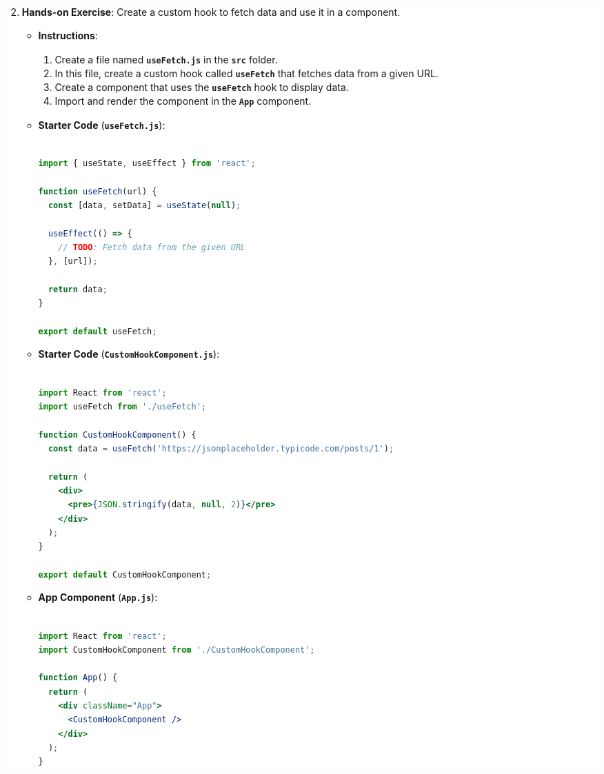 2. **Hands-on Exercise**: Create a custom hook to fetch data and use it in a component.
    - **Instructions**:
        1. Create a file named **`useFetch.js`** in the **`src`** folder.
        2. In this file, create a custom hook called **`useFetch`** that fetches data from a given URL.
        3. Create a component that uses the **`useFetch`** hook to display data.
        4. Import and render the component in the **`App`** component.
    - **Starter Code** (**`useFetch.js`**):

        ```jsx
        
        import { useState, useEffect } from 'react';
        
        function useFetch(url) {
          const [data, setData] = useState(null);
        
          useEffect(() => {
            // TODO: Fetch data from the given URL
          }, [url]);
        
          return data;
        }
        
        export default useFetch;
        
        ```

    - **Starter Code** (**`CustomHookComponent.js`**):

        ```jsx
        
        import React from 'react';
        import useFetch from './useFetch';
        
        function CustomHookComponent() {
          const data = useFetch('https://jsonplaceholder.typicode.com/posts/1');
        
          return (
            <div>
              <pre>{JSON.stringify(data, null, 2)}</pre>
            </div>
          );
        }
        
        export default CustomHookComponent;
        
        ```

    - **App Component** (**`App.js`**):

        ```jsx
        
        import React from 'react';
        import CustomHookComponent from './CustomHookComponent';
        
        function App() {
          return (
            <div className="App">
              <CustomHookComponent />
            </div>
          );
        }
        